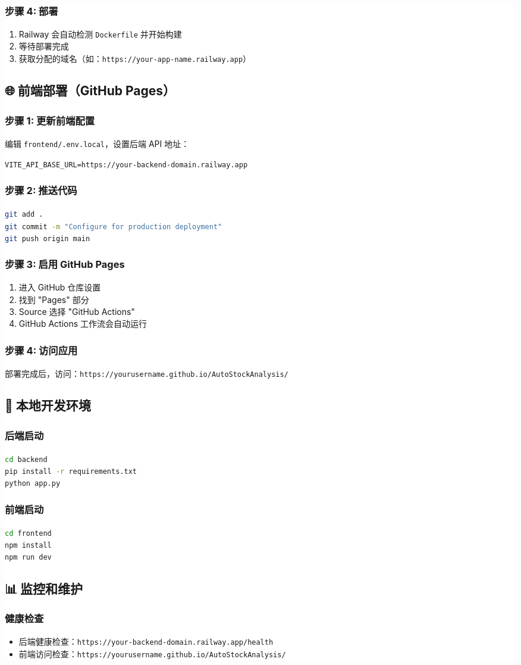 ### 步骤 4: 部署
1. Railway 会自动检测 `Dockerfile` 并开始构建
2. 等待部署完成
3. 获取分配的域名（如：`https://your-app-name.railway.app`）

## 🌐 前端部署（GitHub Pages）

### 步骤 1: 更新前端配置
编辑 `frontend/.env.local`，设置后端 API 地址：
```env
VITE_API_BASE_URL=https://your-backend-domain.railway.app
```

### 步骤 2: 推送代码
```bash
git add .
git commit -m "Configure for production deployment"
git push origin main
```

### 步骤 3: 启用 GitHub Pages
1. 进入 GitHub 仓库设置
2. 找到 "Pages" 部分
3. Source 选择 "GitHub Actions"
4. GitHub Actions 工作流会自动运行

### 步骤 4: 访问应用
部署完成后，访问：`https://yourusername.github.io/AutoStockAnalysis/`

## 🔧 本地开发环境

### 后端启动
```bash
cd backend
pip install -r requirements.txt
python app.py
```

### 前端启动
```bash
cd frontend
npm install
npm run dev
```

## 📊 监控和维护

### 健康检查
- 后端健康检查：`https://your-backend-domain.railway.app/health`
- 前端访问检查：`https://yourusername.github.io/AutoStockAnalysis/`

